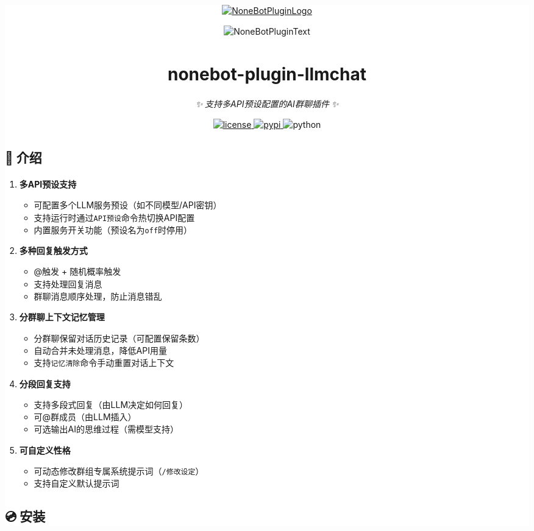 <div align="center">
  <a href="https://v2.nonebot.dev/store"><img src="https://github.com/A-kirami/nonebot-plugin-template/blob/resources/nbp_logo.png" width="180" height="180" alt="NoneBotPluginLogo"></a>
  <br>
  <p><img src="https://github.com/A-kirami/nonebot-plugin-template/blob/resources/NoneBotPlugin.svg" width="240" alt="NoneBotPluginText"></p>
</div>

<div align="center">

# nonebot-plugin-llmchat

_✨ 支持多API预设配置的AI群聊插件 ✨_


<a href="./LICENSE">
    <img src="https://img.shields.io/github/license/FuQuan233/nonebot-plugin-llmchat.svg" alt="license">
</a>
<a href="https://pypi.python.org/pypi/nonebot-plugin-llmchat">
    <img src="https://img.shields.io/pypi/v/nonebot-plugin-llmchat.svg" alt="pypi">
</a>
<img src="https://img.shields.io/badge/python-3.9+-blue.svg" alt="python">

</div>

## 📖 介绍

1. **多API预设支持**
   - 可配置多个LLM服务预设（如不同模型/API密钥）
   - 支持运行时通过`API预设`命令热切换API配置
   - 内置服务开关功能（预设名为`off`时停用）

2. **多种回复触发方式**
   - @触发 + 随机概率触发
   - 支持处理回复消息
   - 群聊消息顺序处理，防止消息错乱

3. **分群聊上下文记忆管理**
   - 分群聊保留对话历史记录（可配置保留条数）
   - 自动合并未处理消息，降低API用量
   - 支持`记忆清除`命令手动重置对话上下文

4. **分段回复支持**
   - 支持多段式回复（由LLM决定如何回复）
   - 可@群成员（由LLM插入）
   - 可选输出AI的思维过程（需模型支持）

5. **可自定义性格**
   - 可动态修改群组专属系统提示词（`/修改设定`）
   - 支持自定义默认提示词

## 💿 安装
